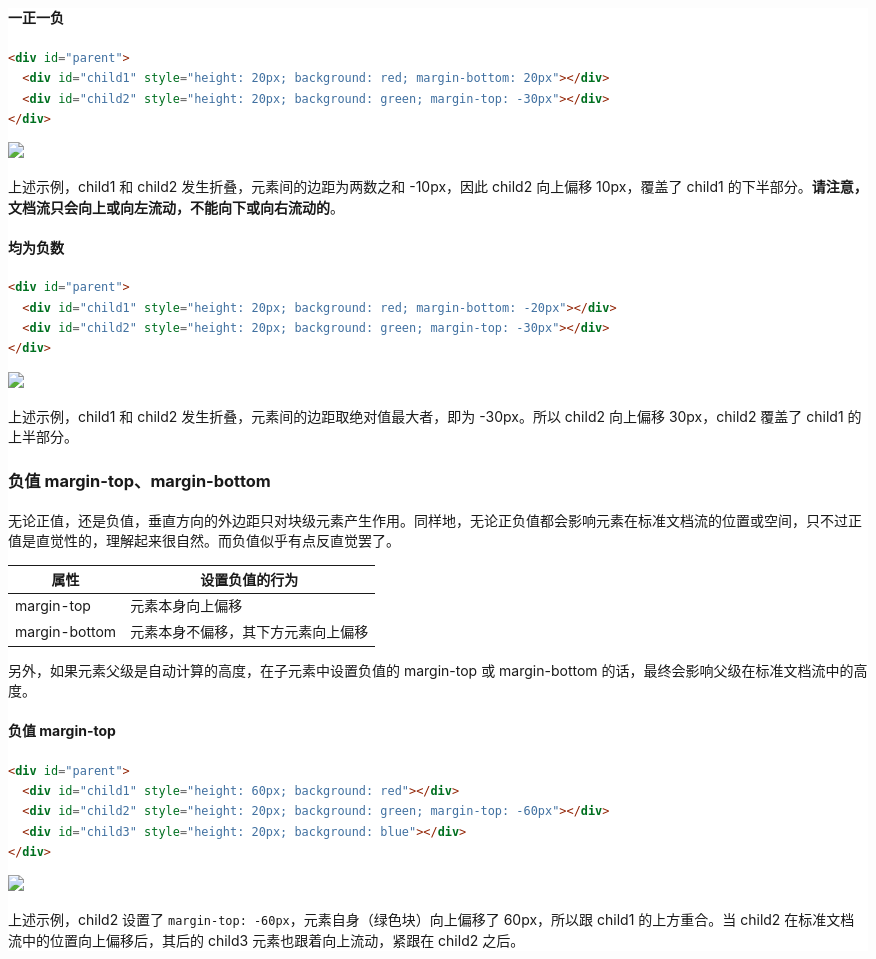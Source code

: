#### 一正一负

```html
<div id="parent">
  <div id="child1" style="height: 20px; background: red; margin-bottom: 20px"></div>
  <div id="child2" style="height: 20px; background: green; margin-top: -30px"></div>
</div>
```



![](https://cdn.jsdelivr.net/gh/toFrankie/blog@main/images/2023/4/1681654426286.png)


上述示例，child1 和 child2 发生折叠，元素间的边距为两数之和 -10px，因此 child2 向上偏移 10px，覆盖了 child1 的下半部分。**请注意，文档流只会向上或向左流动，不能向下或向右流动的**。

#### 均为负数

```html
<div id="parent">
  <div id="child1" style="height: 20px; background: red; margin-bottom: -20px"></div>
  <div id="child2" style="height: 20px; background: green; margin-top: -30px"></div>
</div>
```


![](https://cdn.jsdelivr.net/gh/toFrankie/blog@main/images/2023/4/1681654518219.png)

上述示例，child1 和 child2 发生折叠，元素间的边距取绝对值最大者，即为 -30px。所以 child2 向上偏移 30px，child2 覆盖了 child1 的上半部分。


### 负值 margin-top、margin-bottom

无论正值，还是负值，垂直方向的外边距只对块级元素产生作用。同样地，无论正负值都会影响元素在标准文档流的位置或空间，只不过正值是直觉性的，理解起来很自然。而负值似乎有点反直觉罢了。

| 属性 | 设置负值的行为 |
| --- | --- |
| margin-top | 元素本身向上偏移 |
| margin-bottom | 元素本身不偏移，其下方元素向上偏移 |

另外，如果元素父级是自动计算的高度，在子元素中设置负值的 margin-top 或 margin-bottom 的话，最终会影响父级在标准文档流中的高度。

#### 负值 margin-top

```html
<div id="parent">
  <div id="child1" style="height: 60px; background: red"></div>
  <div id="child2" style="height: 20px; background: green; margin-top: -60px"></div>
  <div id="child3" style="height: 20px; background: blue"></div>
</div>
```

![](https://cdn.jsdelivr.net/gh/toFrankie/blog@main/images/2023/4/1681655729484.png)

上述示例，child2 设置了 `margin-top: -60px`，元素自身（绿色块）向上偏移了 60px，所以跟 child1 的上方重合。当 child2 在标准文档流中的位置向上偏移后，其后的 child3 元素也跟着向上流动，紧跟在 child2 之后。
